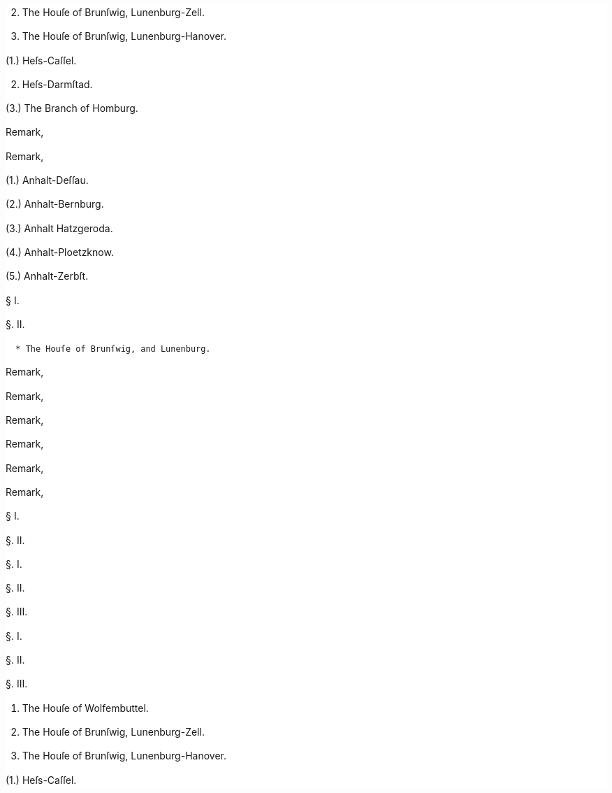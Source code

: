 2. The Houſe of Brunſwig, Lunenburg-Zell.

3. The Houſe of Brunſwig, Lunenburg-Hanover.

(1.) Heſs-Caſſel.

2. Heſs-Darmſtad.

(3.) The Branch of Homburg.

Remark,

Remark,

(1.) Anhalt-Deſſau.

(2.) Anhalt-Bernburg.

(3.) Anhalt Hatzgeroda.

(4.) Anhalt-Ploetzknow.

(5.) Anhalt-Zerbſt.

§ I.

§. II.

      * The Houſe of Brunſwig, and Lunenburg.

Remark,

Remark,

Remark,

Remark,

Remark,

Remark,

§ I.

§. II.

§. I.

§. II.

§. III.

§. I.

§. II.

§. III.

1. The Houſe of Wolfembuttel.

2. The Houſe of Brunſwig, Lunenburg-Zell.

3. The Houſe of Brunſwig, Lunenburg-Hanover.

(1.) Heſs-Caſſel.

